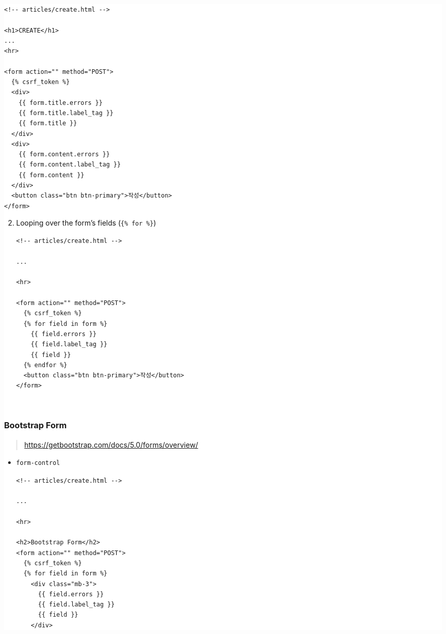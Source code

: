    ```django
   <!-- articles/create.html --> 
   
   <h1>CREATE</h1>
   ...
   <hr>
   
   <form action="" method="POST">
     {% csrf_token %}
     <div>
       {{ form.title.errors }}
       {{ form.title.label_tag }}
       {{ form.title }}
     </div>
     <div>
       {{ form.content.errors }}
       {{ form.content.label_tag }}
       {{ form.content }}
     </div>
     <button class="btn btn-primary">작성</button>
   </form>
   ```

2. Looping over the form’s fields (`{% for %}`)

   ```django
   <!-- articles/create.html --> 
   
   ...
   
   <hr>
   
   <form action="" method="POST">
     {% csrf_token %}
     {% for field in form %}
       {{ field.errors }}
       {{ field.label_tag }}
       {{ field }}
     {% endfor %}
     <button class="btn btn-primary">작성</button>
   </form>
   ```

<br>

### Bootstrap Form

> https://getbootstrap.com/docs/5.0/forms/overview/

- `form-control` 

  ```django
  <!-- articles/create.html -->
  
  ...
  
  <hr>
  
  <h2>Bootstrap Form</h2>
  <form action="" method="POST">
    {% csrf_token %}
    {% for field in form %}
      <div class="mb-3">
        {{ field.errors }}
        {{ field.label_tag }} 
        {{ field }}
      </div>
  ```